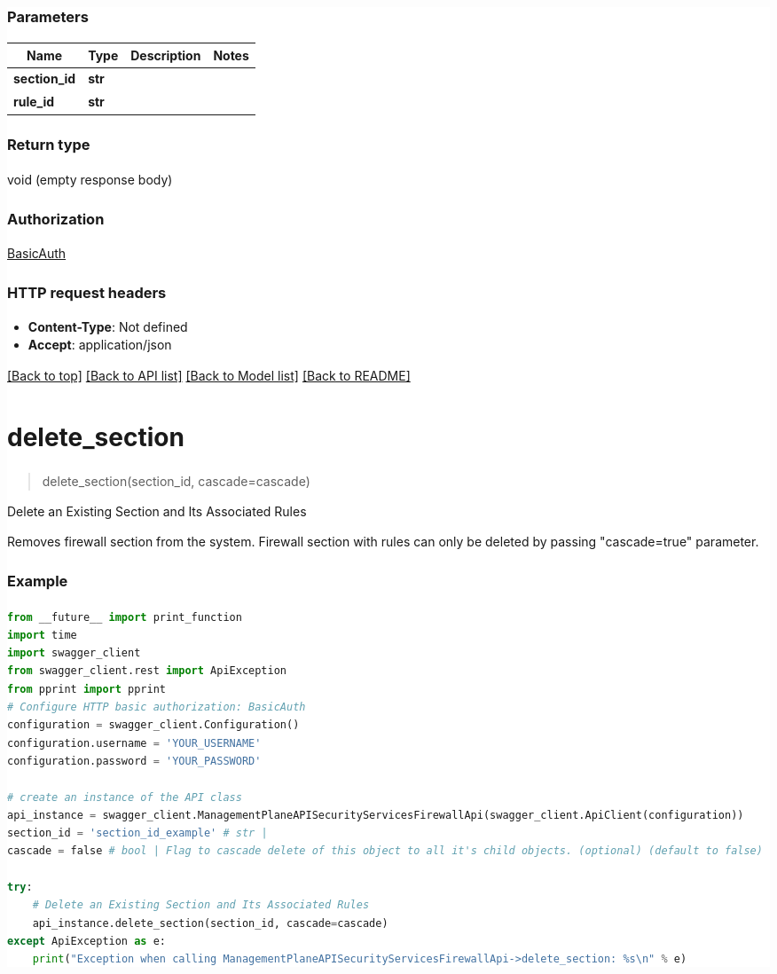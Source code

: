 ### Parameters

Name | Type | Description  | Notes
------------- | ------------- | ------------- | -------------
 **section_id** | **str**|  | 
 **rule_id** | **str**|  | 

### Return type

void (empty response body)

### Authorization

[BasicAuth](../README.md#BasicAuth)

### HTTP request headers

 - **Content-Type**: Not defined
 - **Accept**: application/json

[[Back to top]](#) [[Back to API list]](../README.md#documentation-for-api-endpoints) [[Back to Model list]](../README.md#documentation-for-models) [[Back to README]](../README.md)

# **delete_section**
> delete_section(section_id, cascade=cascade)

Delete an Existing Section and Its Associated Rules

Removes firewall section from the system. Firewall section with rules can only be deleted by passing \"cascade=true\" parameter. 

### Example
```python
from __future__ import print_function
import time
import swagger_client
from swagger_client.rest import ApiException
from pprint import pprint
# Configure HTTP basic authorization: BasicAuth
configuration = swagger_client.Configuration()
configuration.username = 'YOUR_USERNAME'
configuration.password = 'YOUR_PASSWORD'

# create an instance of the API class
api_instance = swagger_client.ManagementPlaneAPISecurityServicesFirewallApi(swagger_client.ApiClient(configuration))
section_id = 'section_id_example' # str | 
cascade = false # bool | Flag to cascade delete of this object to all it's child objects. (optional) (default to false)

try:
    # Delete an Existing Section and Its Associated Rules
    api_instance.delete_section(section_id, cascade=cascade)
except ApiException as e:
    print("Exception when calling ManagementPlaneAPISecurityServicesFirewallApi->delete_section: %s\n" % e)
```
